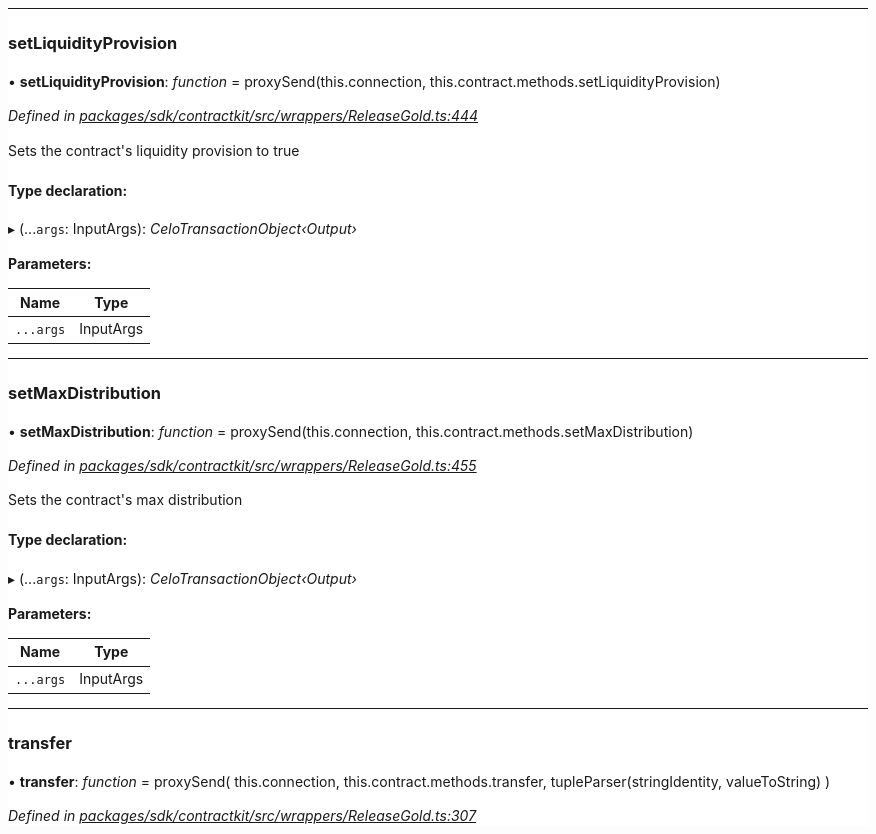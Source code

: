 ___

###  setLiquidityProvision

• **setLiquidityProvision**: *function* = proxySend(this.connection, this.contract.methods.setLiquidityProvision)

*Defined in [packages/sdk/contractkit/src/wrappers/ReleaseGold.ts:444](https://github.com/celo-org/celo-monorepo/blob/master/packages/sdk/contractkit/src/wrappers/ReleaseGold.ts#L444)*

Sets the contract's liquidity provision to true

#### Type declaration:

▸ (...`args`: InputArgs): *CeloTransactionObject‹Output›*

**Parameters:**

Name | Type |
------ | ------ |
`...args` | InputArgs |

___

###  setMaxDistribution

• **setMaxDistribution**: *function* = proxySend(this.connection, this.contract.methods.setMaxDistribution)

*Defined in [packages/sdk/contractkit/src/wrappers/ReleaseGold.ts:455](https://github.com/celo-org/celo-monorepo/blob/master/packages/sdk/contractkit/src/wrappers/ReleaseGold.ts#L455)*

Sets the contract's max distribution

#### Type declaration:

▸ (...`args`: InputArgs): *CeloTransactionObject‹Output›*

**Parameters:**

Name | Type |
------ | ------ |
`...args` | InputArgs |

___

###  transfer

• **transfer**: *function* = proxySend(
    this.connection,
    this.contract.methods.transfer,
    tupleParser(stringIdentity, valueToString)
  )

*Defined in [packages/sdk/contractkit/src/wrappers/ReleaseGold.ts:307](https://github.com/celo-org/celo-monorepo/blob/master/packages/sdk/contractkit/src/wrappers/ReleaseGold.ts#L307)*
